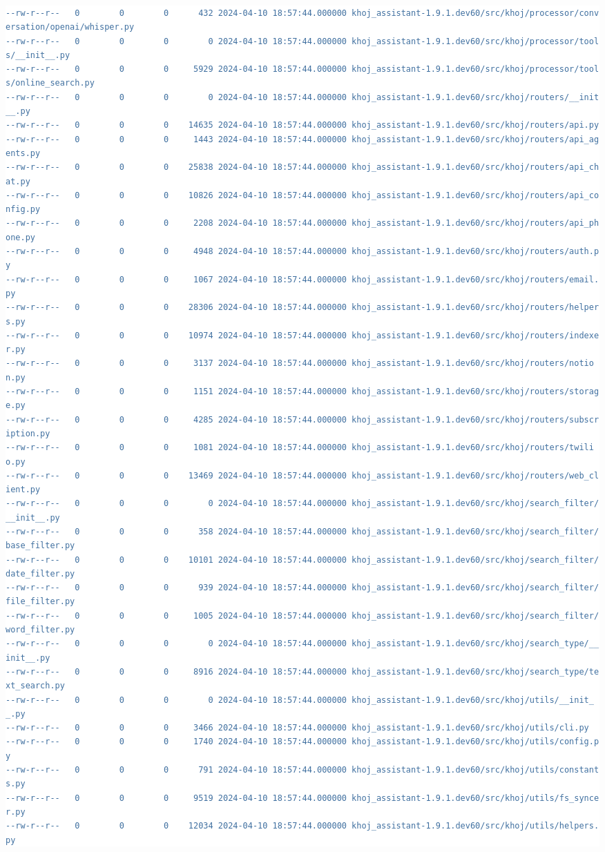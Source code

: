 ```diff
--rw-r--r--   0        0        0      432 2024-04-10 18:57:44.000000 khoj_assistant-1.9.1.dev60/src/khoj/processor/conversation/openai/whisper.py
--rw-r--r--   0        0        0        0 2024-04-10 18:57:44.000000 khoj_assistant-1.9.1.dev60/src/khoj/processor/tools/__init__.py
--rw-r--r--   0        0        0     5929 2024-04-10 18:57:44.000000 khoj_assistant-1.9.1.dev60/src/khoj/processor/tools/online_search.py
--rw-r--r--   0        0        0        0 2024-04-10 18:57:44.000000 khoj_assistant-1.9.1.dev60/src/khoj/routers/__init__.py
--rw-r--r--   0        0        0    14635 2024-04-10 18:57:44.000000 khoj_assistant-1.9.1.dev60/src/khoj/routers/api.py
--rw-r--r--   0        0        0     1443 2024-04-10 18:57:44.000000 khoj_assistant-1.9.1.dev60/src/khoj/routers/api_agents.py
--rw-r--r--   0        0        0    25838 2024-04-10 18:57:44.000000 khoj_assistant-1.9.1.dev60/src/khoj/routers/api_chat.py
--rw-r--r--   0        0        0    10826 2024-04-10 18:57:44.000000 khoj_assistant-1.9.1.dev60/src/khoj/routers/api_config.py
--rw-r--r--   0        0        0     2208 2024-04-10 18:57:44.000000 khoj_assistant-1.9.1.dev60/src/khoj/routers/api_phone.py
--rw-r--r--   0        0        0     4948 2024-04-10 18:57:44.000000 khoj_assistant-1.9.1.dev60/src/khoj/routers/auth.py
--rw-r--r--   0        0        0     1067 2024-04-10 18:57:44.000000 khoj_assistant-1.9.1.dev60/src/khoj/routers/email.py
--rw-r--r--   0        0        0    28306 2024-04-10 18:57:44.000000 khoj_assistant-1.9.1.dev60/src/khoj/routers/helpers.py
--rw-r--r--   0        0        0    10974 2024-04-10 18:57:44.000000 khoj_assistant-1.9.1.dev60/src/khoj/routers/indexer.py
--rw-r--r--   0        0        0     3137 2024-04-10 18:57:44.000000 khoj_assistant-1.9.1.dev60/src/khoj/routers/notion.py
--rw-r--r--   0        0        0     1151 2024-04-10 18:57:44.000000 khoj_assistant-1.9.1.dev60/src/khoj/routers/storage.py
--rw-r--r--   0        0        0     4285 2024-04-10 18:57:44.000000 khoj_assistant-1.9.1.dev60/src/khoj/routers/subscription.py
--rw-r--r--   0        0        0     1081 2024-04-10 18:57:44.000000 khoj_assistant-1.9.1.dev60/src/khoj/routers/twilio.py
--rw-r--r--   0        0        0    13469 2024-04-10 18:57:44.000000 khoj_assistant-1.9.1.dev60/src/khoj/routers/web_client.py
--rw-r--r--   0        0        0        0 2024-04-10 18:57:44.000000 khoj_assistant-1.9.1.dev60/src/khoj/search_filter/__init__.py
--rw-r--r--   0        0        0      358 2024-04-10 18:57:44.000000 khoj_assistant-1.9.1.dev60/src/khoj/search_filter/base_filter.py
--rw-r--r--   0        0        0    10101 2024-04-10 18:57:44.000000 khoj_assistant-1.9.1.dev60/src/khoj/search_filter/date_filter.py
--rw-r--r--   0        0        0      939 2024-04-10 18:57:44.000000 khoj_assistant-1.9.1.dev60/src/khoj/search_filter/file_filter.py
--rw-r--r--   0        0        0     1005 2024-04-10 18:57:44.000000 khoj_assistant-1.9.1.dev60/src/khoj/search_filter/word_filter.py
--rw-r--r--   0        0        0        0 2024-04-10 18:57:44.000000 khoj_assistant-1.9.1.dev60/src/khoj/search_type/__init__.py
--rw-r--r--   0        0        0     8916 2024-04-10 18:57:44.000000 khoj_assistant-1.9.1.dev60/src/khoj/search_type/text_search.py
--rw-r--r--   0        0        0        0 2024-04-10 18:57:44.000000 khoj_assistant-1.9.1.dev60/src/khoj/utils/__init__.py
--rw-r--r--   0        0        0     3466 2024-04-10 18:57:44.000000 khoj_assistant-1.9.1.dev60/src/khoj/utils/cli.py
--rw-r--r--   0        0        0     1740 2024-04-10 18:57:44.000000 khoj_assistant-1.9.1.dev60/src/khoj/utils/config.py
--rw-r--r--   0        0        0      791 2024-04-10 18:57:44.000000 khoj_assistant-1.9.1.dev60/src/khoj/utils/constants.py
--rw-r--r--   0        0        0     9519 2024-04-10 18:57:44.000000 khoj_assistant-1.9.1.dev60/src/khoj/utils/fs_syncer.py
--rw-r--r--   0        0        0    12034 2024-04-10 18:57:44.000000 khoj_assistant-1.9.1.dev60/src/khoj/utils/helpers.py
```